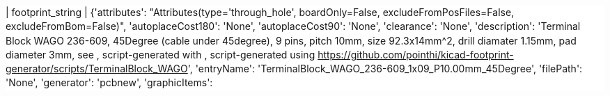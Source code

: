 | footprint_string | {'attributes': "Attributes(type='through_hole', boardOnly=False, excludeFromPosFiles=False, excludeFromBom=False)", 'autoplaceCost180': 'None', 'autoplaceCost90': 'None', 'clearance': 'None', 'description': 'Terminal Block WAGO 236-609, 45Degree (cable under 45degree), 9 pins, pitch 10mm, size 92.3x14mm^2, drill diamater 1.15mm, pad diameter 3mm, see , script-generated with , script-generated using https://github.com/pointhi/kicad-footprint-generator/scripts/TerminalBlock_WAGO', 'entryName': 'TerminalBlock_WAGO_236-609_1x09_P10.00mm_45Degree', 'filePath': 'None', 'generator': 'pcbnew', 'graphicItems':